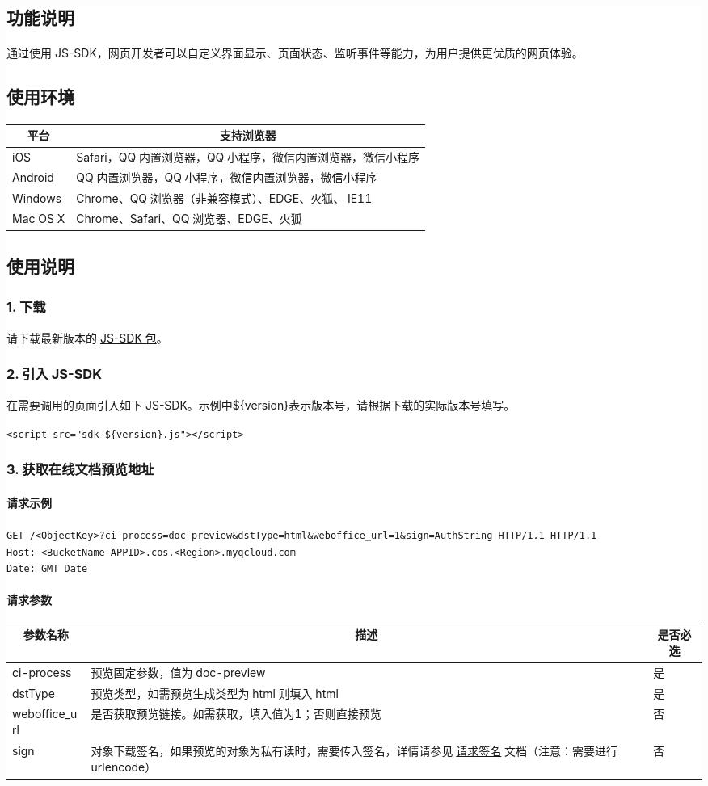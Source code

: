 ## 功能说明

通过使用 JS-SDK，网页开发者可以自定义界面显示、页面状态、监听事件等能力，为用户提供更优质的网页体验。


## 使用环境

| 平台        | 支持浏览器                                                         | 
| ----------- | ------------------------------------------------------------ | 
| iOS   | Safari，QQ 内置浏览器，QQ 小程序，微信内置浏览器，微信小程序                         | 
| Android  | QQ 内置浏览器，QQ 小程序，微信内置浏览器，微信小程序                 | 
| Windows   | Chrome、QQ 浏览器（非兼容模式）、EDGE、火狐、 IE11      |       
| Mac OS X   | Chrome、Safari、QQ 浏览器、EDGE、火狐      |  


## 使用说明

### 1. 下载

请下载最新版本的 [JS-SDK 包](https://cos-doc-preview-js-sdk-1253960454.file.myqcloud.com/sdk-v0.1.zip)。


### 2. 引入 JS-SDK

在需要调用的页面引入如下 JS-SDK。示例中${version}表示版本号，请根据下载的实际版本号填写。
```plaintext
<script src="sdk-${version}.js"></script>
```

### 3. 获取在线文档预览地址

#### 请求示例

```plaintext
GET /<ObjectKey>?ci-process=doc-preview&dstType=html&weboffice_url=1&sign=AuthString HTTP/1.1 HTTP/1.1
Host: <BucketName-APPID>.cos.<Region>.myqcloud.com
Date: GMT Date
```


#### 请求参数

| 参数名称  | 描述                                                                | 是否必选 |  
| ------------- | --------------------------------------------------------------------- | -------- | 
| ci-process    | 预览固定参数，值为 doc-preview                                 | 是      |  
| dstType       | 预览类型，如需预览生成类型为 html 则填入 html        | 是      |  
| weboffice_url | 是否获取预览链接。如需获取，填入值为1；否则直接预览 | 否      |  
| sign          | 对象下载签名，如果预览的对象为私有读时，需要传入签名，详情请参见 [请求签名](https://cloud.tencent.com/document/product/436/7778) 文档（注意：需要进行 urlencode） | 否      | 
